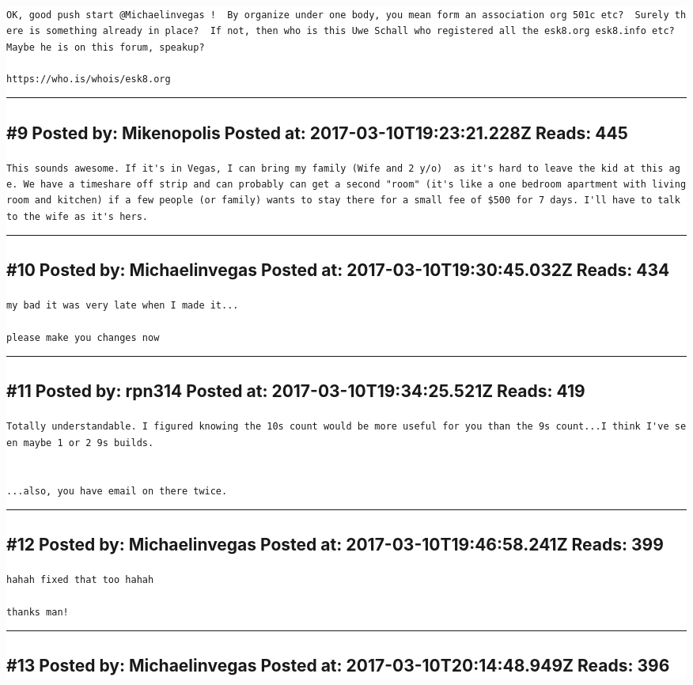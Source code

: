 ```
OK, good push start @Michaelinvegas !  By organize under one body, you mean form an association org 501c etc?  Surely there is something already in place?  If not, then who is this Uwe Schall who registered all the esk8.org esk8.info etc?  Maybe he is on this forum, speakup?

https://who.is/whois/esk8.org
```

---
## \#9 Posted by: Mikenopolis Posted at: 2017-03-10T19:23:21.228Z Reads: 445

```
This sounds awesome. If it's in Vegas, I can bring my family (Wife and 2 y/o)  as it's hard to leave the kid at this age. We have a timeshare off strip and can probably can get a second "room" (it's like a one bedroom apartment with living room and kitchen) if a few people (or family) wants to stay there for a small fee of $500 for 7 days. I'll have to talk to the wife as it's hers.
```

---
## \#10 Posted by: Michaelinvegas Posted at: 2017-03-10T19:30:45.032Z Reads: 434

```
my bad it was very late when I made it...

please make you changes now
```

---
## \#11 Posted by: rpn314 Posted at: 2017-03-10T19:34:25.521Z Reads: 419

```
Totally understandable. I figured knowing the 10s count would be more useful for you than the 9s count...I think I've seen maybe 1 or 2 9s builds.


...also, you have email on there twice.
```

---
## \#12 Posted by: Michaelinvegas Posted at: 2017-03-10T19:46:58.241Z Reads: 399

```
hahah fixed that too hahah

thanks man!
```

---
## \#13 Posted by: Michaelinvegas Posted at: 2017-03-10T20:14:48.949Z Reads: 396
